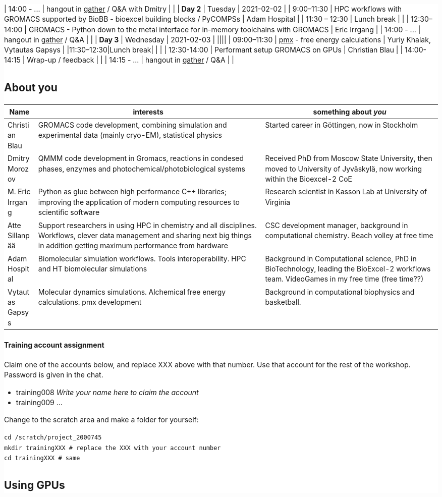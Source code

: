 | 14:00 - ...   | hangout in [gather](##Connecting) / Q&A with Dmitry                                    |                                |
| **Day 2**     | Tuesday                                                                                | 2021-02-02                     |
| 9:00–11:30    | HPC workflows with GROMACS supported by BioBB - bioexcel building blocks / PyCOMPSs    | Adam Hospital                  |
| 11:30 – 12:30 | Lunch break                                                                            |                                |
| 12:30–14:00   | GROMACS - Python down to the metal interface for in-memory toolchains with GROMACS     | Eric Irrgang                   |
| 14:00 - ...   | hangout in [gather](##Connecting) / Q&A                                                |                                |
| **Day 3**     | Wednesday                                                                              | 2021-02-03                     |
||||
| 09:00–11:30   | [pmx](#PMX) - free energy calculations                                                 | Yuriy Khalak, Vytautas Gapsys  |
|11:30–12:30|Lunch break| | |
| 12:30-14:00   | Performant setup GROMACS on GPUs                                                       | Christian Blau                 |
| 14:00-14:15   | Wrap-up / feedback                                                                     |                                |
| 14:15 - ...   | hangout in [gather](##Connecting) / Q&A                                                |                                |


## About you

| Name | interests | something about *you*
|---|---|---
|Christian Blau | GROMACS code development, combining simulation and experimental data (mainly cryo-EM), statistical physics | Started career in Göttingen, now in Stockholm
|Dmitry Morozov| QMMM code development in Gromacs, reactions in condesed phases, enzymes and photochemical/photobiological systems | Received PhD from Moscow State University, then moved to University of Jyväskylä, now working within the Bioexcel-2 CoE
|M. Eric Irrgang| Python as glue between high performance C++ libraries; improving the application of modern computing resources to scientific software | Research scientist in Kasson Lab at University of Virginia |
|Atte Sillanpää| Support researchers in using HPC in chemistry and all disciplines. Workflows, clever data management and sharing next big things in addition getting maximum performance from hardware |CSC development manager, background in computational chemistry. Beach volley at free time |
|Adam Hospital| Biomolecular simulation workflows. Tools interoperability. HPC and HT biomolecular simulations | Background in Computational science, PhD in BioTechnology, leading the BioExcel-2 workflows team. VideoGames in my free time (free time??)|
|Vytautas Gapsys| Molecular dynamics simulations. Alchemical free energy calculations. pmx development | Background in computational biophysics and basketball.

#### Training account assignment 

Claim one of the accounts below, and replace XXX above with that number. Use that account for the rest of the workshop. Password is given in the chat.

- training008 _Write your name here to claim the account_
- training009 ...

Change to the scratch area and make a folder for yourself:
```bash=
cd /scratch/project_2000745
mkdir trainingXXX # replace the XXX with your account number
cd trainingXXX # same
```
## Using GPUs
